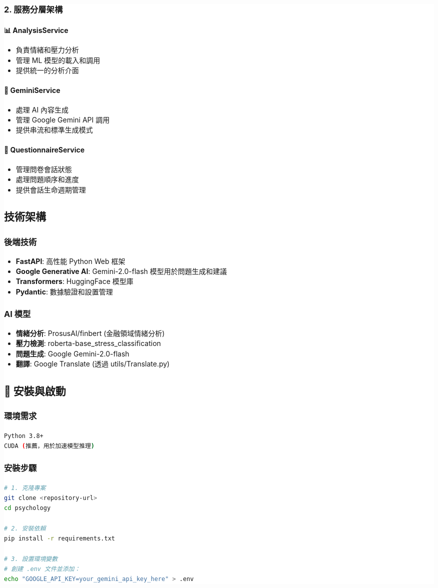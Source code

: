 ### 2. 服務分層架構

#### 📊 AnalysisService
- 負責情緒和壓力分析
- 管理 ML 模型的載入和調用
- 提供統一的分析介面

#### 🤖 GeminiService  
- 處理 AI 內容生成
- 管理 Google Gemini API 調用
- 提供串流和標準生成模式

#### 📝 QuestionnaireService
- 管理問卷會話狀態
- 處理問題順序和進度
- 提供會話生命週期管理

## 技術架構

### 後端技術
- **FastAPI**: 高性能 Python Web 框架
- **Google Generative AI**: Gemini-2.0-flash 模型用於問題生成和建議
- **Transformers**: HuggingFace 模型庫
- **Pydantic**: 數據驗證和設置管理

### AI 模型
- **情緒分析**: ProsusAI/finbert (金融領域情緒分析)
- **壓力檢測**: roberta-base_stress_classification
- **問題生成**: Google Gemini-2.0-flash
- **翻譯**: Google Translate (透過 utils/Translate.py)

## 🚀 安裝與啟動

### 環境需求
```bash
Python 3.8+
CUDA (推薦，用於加速模型推理)
```

### 安裝步驟
```bash
# 1. 克隆專案
git clone <repository-url>
cd psychology

# 2. 安裝依賴
pip install -r requirements.txt

# 3. 設置環境變數
# 創建 .env 文件並添加：
echo "GOOGLE_API_KEY=your_gemini_api_key_here" > .env
```
